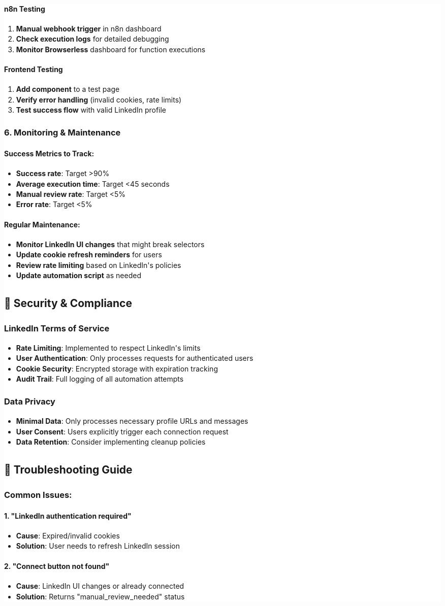 #### n8n Testing
1. **Manual webhook trigger** in n8n dashboard
2. **Check execution logs** for detailed debugging
3. **Monitor Browserless** dashboard for function executions

#### Frontend Testing
1. **Add component** to a test page
2. **Verify error handling** (invalid cookies, rate limits)
3. **Test success flow** with valid LinkedIn profile

### 6. Monitoring & Maintenance

#### Success Metrics to Track:
- **Success rate**: Target >90%
- **Average execution time**: Target <45 seconds  
- **Manual review rate**: Target <5%
- **Error rate**: Target <5%

#### Regular Maintenance:
- **Monitor LinkedIn UI changes** that might break selectors
- **Update cookie refresh reminders** for users
- **Review rate limiting** based on LinkedIn's policies
- **Update automation script** as needed

## 🔐 Security & Compliance

### LinkedIn Terms of Service
- **Rate Limiting**: Implemented to respect LinkedIn's limits
- **User Authentication**: Only processes requests for authenticated users
- **Cookie Security**: Encrypted storage with expiration tracking
- **Audit Trail**: Full logging of all automation attempts

### Data Privacy
- **Minimal Data**: Only processes necessary profile URLs and messages
- **User Consent**: Users explicitly trigger each connection request
- **Data Retention**: Consider implementing cleanup policies

## 🐛 Troubleshooting Guide

### Common Issues:

#### 1. "LinkedIn authentication required" 
- **Cause**: Expired/invalid cookies
- **Solution**: User needs to refresh LinkedIn session

#### 2. "Connect button not found"
- **Cause**: LinkedIn UI changes or already connected
- **Solution**: Returns "manual_review_needed" status
